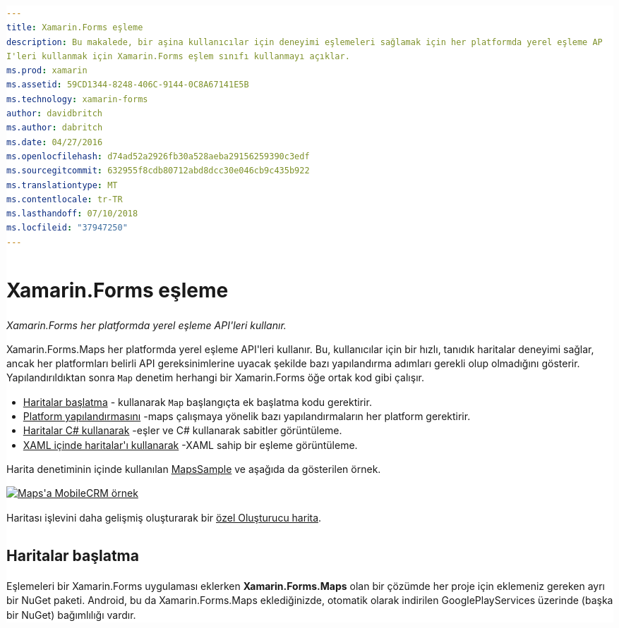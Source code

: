 ```yaml
---
title: Xamarin.Forms eşleme
description: Bu makalede, bir aşina kullanıcılar için deneyimi eşlemeleri sağlamak için her platformda yerel eşleme API'leri kullanmak için Xamarin.Forms eşlem sınıfı kullanmayı açıklar.
ms.prod: xamarin
ms.assetid: 59CD1344-8248-406C-9144-0C8A67141E5B
ms.technology: xamarin-forms
author: davidbritch
ms.author: dabritch
ms.date: 04/27/2016
ms.openlocfilehash: d74ad52a2926fb30a528aeba29156259390c3edf
ms.sourcegitcommit: 632955f8cdb80712abd8dcc30e046cb9c435b922
ms.translationtype: MT
ms.contentlocale: tr-TR
ms.lasthandoff: 07/10/2018
ms.locfileid: "37947250"
---
```

# <a name="xamarinforms-map"></a>Xamarin.Forms eşleme

_Xamarin.Forms her platformda yerel eşleme API'leri kullanır._

Xamarin.Forms.Maps her platformda yerel eşleme API'leri kullanır. Bu, kullanıcılar için bir hızlı, tanıdık haritalar deneyimi sağlar, ancak her platformları belirli API gereksinimlerine uyacak şekilde bazı yapılandırma adımları gerekli olup olmadığını gösterir.
Yapılandırıldıktan sonra `Map` denetim herhangi bir Xamarin.Forms öğe ortak kod gibi çalışır.

* [Haritalar başlatma](#Maps_Initialization) - kullanarak `Map` başlangıçta ek başlatma kodu gerektirir.
* [Platform yapılandırmasını](#Platform_Configuration) -maps çalışmaya yönelik bazı yapılandırmaların her platform gerektirir.
* [Haritalar C# kullanarak](#Using_Maps) -eşler ve C# kullanarak sabitler görüntüleme.
* [XAML içinde haritalar'ı kullanarak](#Using_Xaml) -XAML sahip bir eşleme görüntüleme.

Harita denetiminin içinde kullanılan [MapsSample](https://developer.xamarin.com/samples/WorkingWithMaps/) ve aşağıda da gösterilen örnek.

 [![Maps'a MobileCRM örnek](map-images/maps-zoom-sml.png "harita denetimi örnek")](map-images/maps-zoom.png#lightbox "harita denetimi örneği")

Haritası işlevini daha gelişmiş oluşturarak bir [özel Oluşturucu harita](~/xamarin-forms/app-fundamentals/custom-renderer/map/index.md).

<a name="Maps_Initialization" />

## <a name="maps-initialization"></a>Haritalar başlatma

Eşlemeleri bir Xamarin.Forms uygulaması eklerken **Xamarin.Forms.Maps** olan bir çözümde her proje için eklemeniz gereken ayrı bir NuGet paketi.
Android, bu da Xamarin.Forms.Maps eklediğinizde, otomatik olarak indirilen GooglePlayServices üzerinde (başka bir NuGet) bağımlılığı vardır.
